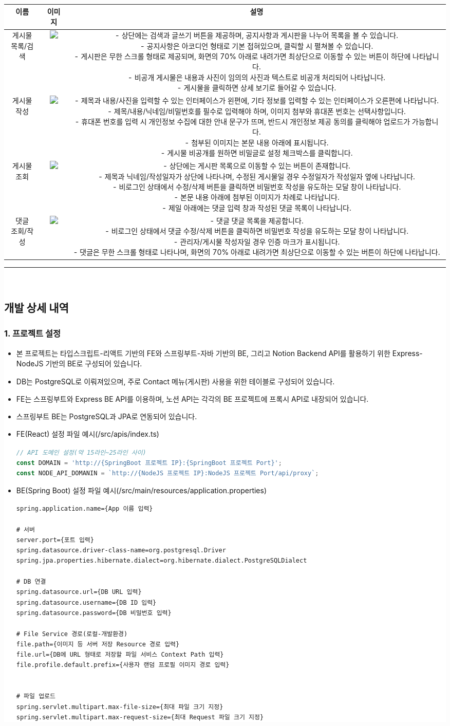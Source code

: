 |이름|이미지|설명|
|:--:|:--:|:--:|
|게시물<br/>목록/검색|<img src='https://github.com/user-attachments/assets/ac616d39-0dc2-40c1-9d3c-732af77675a9' width=256 />|- 상단에는 검색과 글쓰기 버튼을 제공하며, 공지사항과 게시판을 나누어 목록을 볼 수 있습니다. <br/>- 공지사항은 아코디언 형태로 기본 접혀있으며, 클릭할 시 펼쳐볼 수 있습니다. <br/>- 게시판은 무한 스크롤 형태로 제공되며, 화면의 70% 아래로 내려가면 최상단으로 이동할 수 있는 버튼이 하단에 나타납니다. <br/>- 비공개 게시물은 내용과 사진이 임의의 사진과 텍스트로 비공개 처리되어 나타납니다. <br/>- 게시물을 클릭하면 상세 보기로 들어갈 수 있습니다.
|게시물<br/>작성|<img src='https://github.com/user-attachments/assets/bd9820ea-9b89-4fe7-833f-3738272e3a98' width=256 />|- 제목과 내용/사진을 입력할 수 있는 인터페이스가 왼편에, 기타 정보를 입력할 수 있는 인터페이스가 오른편에 나타납니다. <br/>- 제목/내용/닉네임/비밀번호를 필수로 입력해야 하며, 이미지 첨부와 휴대폰 번호는 선택사항입니다. <br/>- 휴대폰 번호를 입력 시 개인정보 수집에 대한 안내 문구가 뜨며, 반드시 개인정보 제공 동의를 클릭해야 업로드가 가능합니다. <br/>- 첨부된 이미지는 본문 내용 아래에 표시됩니다. <br/>- 게시물 비공개를 원하면 비밀글로 설정 체크박스를 클릭합니다.
|게시물<br/>조회|<img src='https://github.com/user-attachments/assets/63539ece-c387-489e-b12c-5fcdee2d2606' width=256 />|- 상단에는 게시판 목록으로 이동할 수 있는 버튼이 존재합니다. <br/>- 제목과 닉네임/작성일자가 상단에 나타나며, 수정된 게시물일 경우 수정일자가 작성일자 옆에 나타납니다. <br/>- 비로그인 상태에서 수정/삭제 버튼을 클릭하면 비밀번호 작성을 유도하는 모달 창이 나타납니다. <br/>- 본문 내용 아래에 첨부된 이미지가 차례로 나타납니다. <br/>- 제일 아래에는 댓글 입력 창과 작성된 댓글 목록이 나타납니다.
|댓글<br/>조회/작성|<img src='https://github.com/user-attachments/assets/c8cad8f6-95d9-4a67-b2ce-42a0bd21ef51' width=256 />|- 댓글 댓글 목록을 제공합니다. <br/>- 비로그인 상태에서 댓글 수정/삭제 버튼을 클릭하면 비밀번호 작성을 유도하는 모달 창이 나타납니다. <br/>- 관리자/게시물 작성자일 경우 인증 마크가 표시됩니다. <br/>- 댓글은 무한 스크롤 형태로 나타나며, 화면의 70% 아래로 내려가면 최상단으로 이동할 수 있는 버튼이 하단에 나타납니다.

---
<br/>

## 개발 상세 내역
### 1. 프로젝트 설정
- 본 프로젝트는 타입스크립트-리액트 기반의 FE와 스프링부트-자바 기반의 BE, 그리고 Notion Backend API를 활용하기 위한 Express-NodeJS 기반의 BE로 구성되어 있습니다.
- DB는 PostgreSQL로 이뤄져있으며, 주로 Contact 메뉴(게시판) 사용을 위한 테이블로 구성되어 있습니다.
- FE는 스프링부트와 Express BE API를 이용하며, 노션 API는 각각의 BE 프로젝트에 프록시 API로 내장되어 있습니다.
- 스프링부트 BE는 PostgreSQL과 JPA로 연동되어 있습니다.
- FE(React) 설정 파일 예시(/src/apis/index.ts)
    ```JavaScript
    // API 도메인 설정(약 15라인~25라인 사이)
    const DOMAIN = 'http://{SpringBoot 프로젝트 IP}:{SpringBoot 프로젝트 Port}';
    const NODE_API_DOMANIN = `http://{NodeJS 프로젝트 IP}:NodeJS 프로젝트 Port/api/proxy`;
    ```

- BE(Spring Boot) 설정 파일 예시(/src/main/resources/application.properties)
    ```properties
    spring.application.name={App 이름 입력}

    # 서버
    server.port={포트 입력}
    spring.datasource.driver-class-name=org.postgresql.Driver
    spring.jpa.properties.hibernate.dialect=org.hibernate.dialect.PostgreSQLDialect

    # DB 연결
    spring.datasource.url={DB URL 입력}
    spring.datasource.username={DB ID 입력}
    spring.datasource.password={DB 비밀번호 입력}

    # File Service 경로(로컬-개발환경)
    file.path={이미지 등 서버 저장 Resource 경로 입력}
    file.url={DB에 URL 형태로 저장할 파일 서비스 Context Path 입력}
    file.profile.default.prefix={사용자 랜덤 프로필 이미지 경로 입력}


    # 파일 업로드
    spring.servlet.multipart.max-file-size={최대 파일 크기 지정}
    spring.servlet.multipart.max-request-size={최대 Request 파일 크기 지정}
